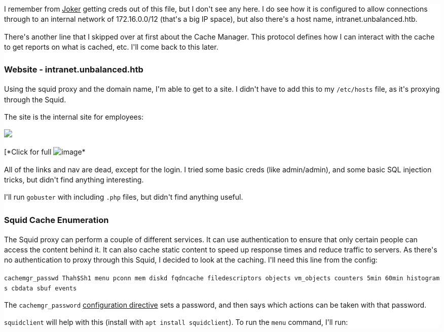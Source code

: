 

I remember from [Joker](/htb-joker.md#tftp---udp-69)
getting creds out of this file, but I don't see any here. I do see how
it is configured to allow connections through to an internal network of
172.16.0.0/12 (that's a big IP space), but also there's a host name,
intranet.unbalanced.htb.

There's another line that I skipped over at first about the Cache
Manager. This protocol defines how I can interact with the cache to get
reports on what is cached, etc. I'll come back to this later.

### Website - intranet.unbalanced.htb

Using the squid proxy and the domain name, I'm able to get to a site. I
didn't have to add this to my `/etc/hosts` file, as it's proxying
through the Squid.

The site is the internal site for employees:


[![](/img/image-20200816204407425.png)](/img/image-20200816204407425.png)


[*Click for full
![image*](/img/image-20200816204407425.png)



All of the links and nav are dead, except for the login. I tried some
basic creds (like admin/admin), and some basic SQL injection tricks, but
didn't find anything interesting.

I'll run `gobuster` with including `.php` files, but didn't find
anything useful.

### Squid Cache Enumeration

The Squid proxy can perform a couple of different services. It can use
authentication to ensure that only certain people can access the content
behind it. It can also cache static content to speed up response times
and reduce traffic to servers. As there's no authentication to proxy
through this Squid, I decided to look at the caching. I'll need this
line from the config:



    cachemgr_passwd Thah$Sh1 menu pconn mem diskd fqdncache filedescriptors objects vm_objects counters 5min 60min histograms cbdata sbuf events



The `cachemgr_password` [configuration
directive](http://www.squid-cache.org/Doc/config/cachemgr_passwd/) sets
a password, and then says which actions can be taken with that password.

`squidclient` will help with this (install with
`apt install squidclient`). To run the `menu` command, I'll run:

